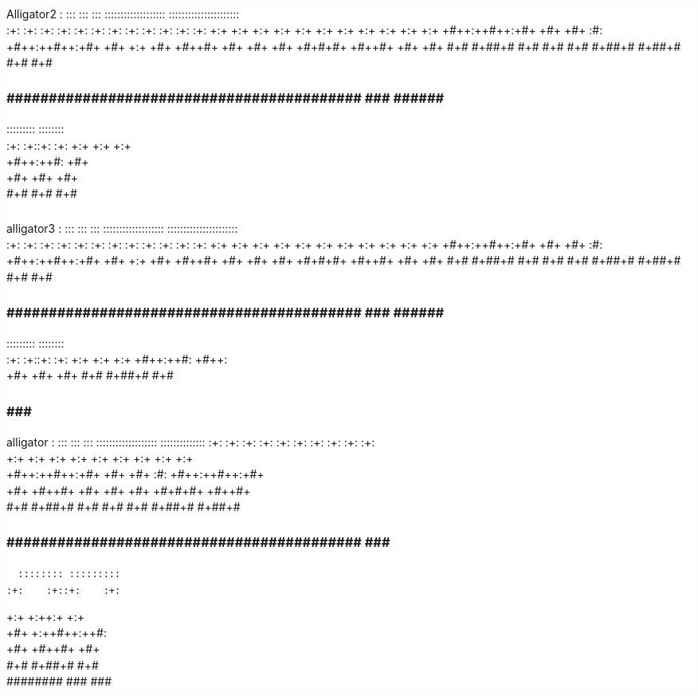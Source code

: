
Alligator2 :
    :::    :::       :::       :::::::::::::::::::     ::::::::::::::::::::::  
  :+: :+:  :+:       :+:           :+:   :+:    :+:  :+: :+:  :+:   :+:    :+: 
 +:+   +:+ +:+       +:+           +:+   +:+        +:+   +:+ +:+   +:+    +:+ 
+#++:++#++:+#+       +#+           +#+   :#:       +#++:++#++:+#+   +#+    +:+ 
+#+     +#++#+       +#+           +#+   +#+   +#+#+#+     +#++#+   +#+    +#+ 
#+#     #+##+#       #+#           #+#   #+#    #+##+#     #+##+#   #+#    #+# 
###     ########################################## ###     ######    ########  
:::::::::  ::::::::  
:+:    :+::+:    :+: 
+:+    +:+      +:+  
+#++:++#:     +#+    
+#+    +#+  +#+      
#+#    #+# #+#       
###    ############# 


alligator3 :
    :::    :::       :::       :::::::::::::::::::     ::::::::::::::::::::::  
  :+: :+:  :+:       :+:           :+:   :+:    :+:  :+: :+:  :+:   :+:    :+: 
 +:+   +:+ +:+       +:+           +:+   +:+        +:+   +:+ +:+   +:+    +:+ 
+#++:++#++:+#+       +#+           +#+   :#:       +#++:++#++:+#+   +#+    +:+ 
+#+     +#++#+       +#+           +#+   +#+   +#+#+#+     +#++#+   +#+    +#+ 
#+#     #+##+#       #+#           #+#   #+#    #+##+#     #+##+#   #+#    #+# 
###     ########################################## ###     ######    ########  
:::::::::  ::::::::  
:+:    :+::+:    :+: 
+:+    +:+       +:+ 
+#++:++#:     +#++:  
+#+    +#+       +#+ 
#+#    #+##+#    #+# 
###    ### ########  


alligator :
          :::    :::       :::       :::::::::::::::::::     :::::::::::::: 
       :+: :+:  :+:       :+:           :+:   :+:    :+:  :+: :+:  :+:      
     +:+   +:+ +:+       +:+           +:+   +:+        +:+   +:+ +:+       
   +#++:++#++:+#+       +#+           +#+   :#:       +#++:++#++:+#+        
  +#+     +#++#+       +#+           +#+   +#+   +#+#+#+     +#++#+         
 #+#     #+##+#       #+#           #+#   #+#    #+##+#     #+##+#          
###     ########################################## ###     ######           
      :::::::: ::::::::: 
    :+:    :+::+:    :+: 
   +:+    +:++:+    +:+  
  +#+    +:++#++:++#:    
 +#+    +#++#+    +#+    
#+#    #+##+#    #+#     
######## ###    ###      
